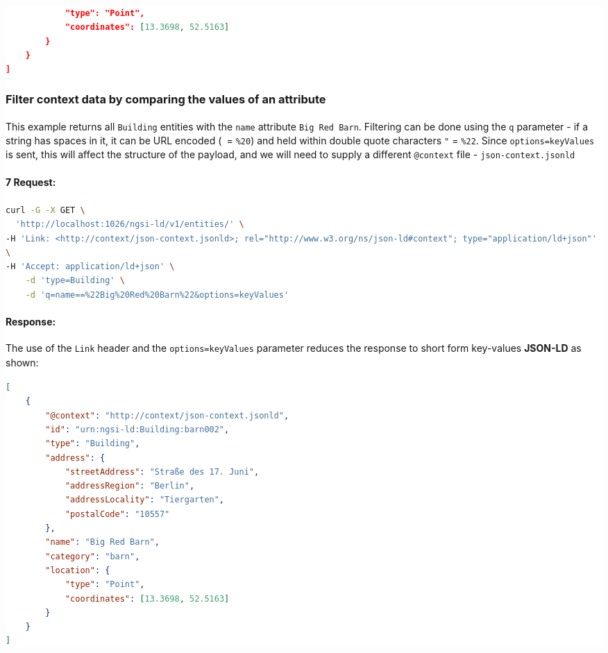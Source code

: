 ```json
            "type": "Point",
            "coordinates": [13.3698, 52.5163]
        }
    }
]
```

### Filter context data by comparing the values of an attribute

This example returns all `Building` entities with the `name` attribute `Big Red Barn`. Filtering can be done using the
`q` parameter - if a string has spaces in it, it can be URL encoded (` `= `%20`) and held within double quote characters
`"` = `%22`. Since `options=keyValues` is sent, this will affect the structure of the payload, and we will need to
supply a different `@context` file - `json-context.jsonld`

#### 7 Request:

```bash
curl -G -X GET \
  'http://localhost:1026/ngsi-ld/v1/entities/' \
-H 'Link: <http://context/json-context.jsonld>; rel="http://www.w3.org/ns/json-ld#context"; type="application/ld+json"' \
-H 'Accept: application/ld+json' \
    -d 'type=Building' \
    -d 'q=name==%22Big%20Red%20Barn%22&options=keyValues'
```

#### Response:

The use of the `Link` header and the `options=keyValues` parameter reduces the response to short form key-values
**JSON-LD** as shown:

```json
[
    {
        "@context": "http://context/json-context.jsonld",
        "id": "urn:ngsi-ld:Building:barn002",
        "type": "Building",
        "address": {
            "streetAddress": "Straße des 17. Juni",
            "addressRegion": "Berlin",
            "addressLocality": "Tiergarten",
            "postalCode": "10557"
        },
        "name": "Big Red Barn",
        "category": "barn",
        "location": {
            "type": "Point",
            "coordinates": [13.3698, 52.5163]
        }
    }
]
```
